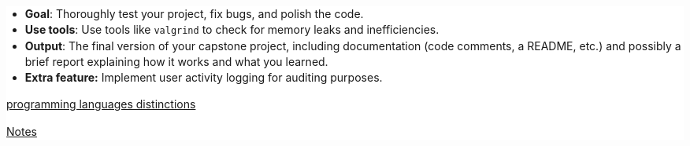 - **Goal**: Thoroughly test your project, fix bugs, and polish the code.
- **Use tools**: Use tools like `valgrind` to check for memory leaks and inefficiencies.
- **Output**: The final version of your capstone project, including documentation (code comments, a README, etc.) and possibly a brief report explaining how it works and what you learned.
- **Extra feature:** Implement user activity logging for auditing purposes.

[programming languages distinctions](https://www.notion.so/programming-languages-distinctions-11ecac0a457b803bb8a7ed1bdf62b9ca?pvs=21)

[Notes](https://www.notion.so/Notes-127cac0a457b805a88a4ca6f7bb1cf32?pvs=21)
